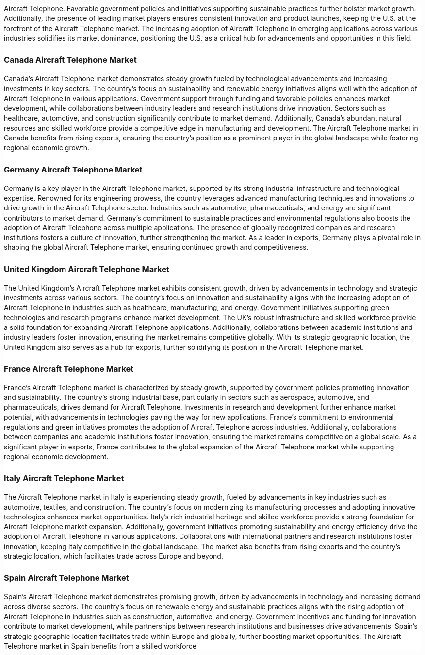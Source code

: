 Aircraft Telephone. Favorable government policies and initiatives supporting sustainable practices further bolster market growth. Additionally, the presence of leading market players ensures consistent innovation and product launches, keeping the U.S. at the forefront of the Aircraft Telephone market. The increasing adoption of Aircraft Telephone in emerging applications across various industries solidifies its market dominance, positioning the U.S. as a critical hub for advancements and opportunities in this field.</p><h3>Canada Aircraft Telephone Market</h3><p>Canada&rsquo;s Aircraft Telephone market demonstrates steady growth fueled by technological advancements and increasing investments in key sectors. The country&rsquo;s focus on sustainability and renewable energy initiatives aligns well with the adoption of Aircraft Telephone in various applications. Government support through funding and favorable policies enhances market development, while collaborations between industry leaders and research institutions drive innovation. Sectors such as healthcare, automotive, and construction significantly contribute to market demand. Additionally, Canada&rsquo;s abundant natural resources and skilled workforce provide a competitive edge in manufacturing and development. The Aircraft Telephone market in Canada benefits from rising exports, ensuring the country&rsquo;s position as a prominent player in the global landscape while fostering regional economic growth.</p><h3>Germany Aircraft Telephone Market</h3><p>Germany is a key player in the Aircraft Telephone market, supported by its strong industrial infrastructure and technological expertise. Renowned for its engineering prowess, the country leverages advanced manufacturing techniques and innovations to drive growth in the Aircraft Telephone sector. Industries such as automotive, pharmaceuticals, and energy are significant contributors to market demand. Germany&rsquo;s commitment to sustainable practices and environmental regulations also boosts the adoption of Aircraft Telephone across multiple applications. The presence of globally recognized companies and research institutions fosters a culture of innovation, further strengthening the market. As a leader in exports, Germany plays a pivotal role in shaping the global Aircraft Telephone market, ensuring continued growth and competitiveness.</p><h3>United Kingdom Aircraft Telephone Market</h3><p>The United Kingdom&rsquo;s Aircraft Telephone market exhibits consistent growth, driven by advancements in technology and strategic investments across various sectors. The country&rsquo;s focus on innovation and sustainability aligns with the increasing adoption of Aircraft Telephone in industries such as healthcare, manufacturing, and energy. Government initiatives supporting green technologies and research programs enhance market development. The UK&rsquo;s robust infrastructure and skilled workforce provide a solid foundation for expanding Aircraft Telephone applications. Additionally, collaborations between academic institutions and industry leaders foster innovation, ensuring the market remains competitive globally. With its strategic geographic location, the United Kingdom also serves as a hub for exports, further solidifying its position in the Aircraft Telephone market.</p><h3>France Aircraft Telephone Market</h3><p>France&rsquo;s Aircraft Telephone market is characterized by steady growth, supported by government policies promoting innovation and sustainability. The country&rsquo;s strong industrial base, particularly in sectors such as aerospace, automotive, and pharmaceuticals, drives demand for Aircraft Telephone. Investments in research and development further enhance market potential, with advancements in technologies paving the way for new applications. France&rsquo;s commitment to environmental regulations and green initiatives promotes the adoption of Aircraft Telephone across industries. Additionally, collaborations between companies and academic institutions foster innovation, ensuring the market remains competitive on a global scale. As a significant player in exports, France contributes to the global expansion of the Aircraft Telephone market while supporting regional economic development.</p><h3>Italy Aircraft Telephone Market</h3><p>The Aircraft Telephone market in Italy is experiencing steady growth, fueled by advancements in key industries such as automotive, textiles, and construction. The country&rsquo;s focus on modernizing its manufacturing processes and adopting innovative technologies enhances market opportunities. Italy&rsquo;s rich industrial heritage and skilled workforce provide a strong foundation for Aircraft Telephone market expansion. Additionally, government initiatives promoting sustainability and energy efficiency drive the adoption of Aircraft Telephone in various applications. Collaborations with international partners and research institutions foster innovation, keeping Italy competitive in the global landscape. The market also benefits from rising exports and the country&rsquo;s strategic location, which facilitates trade across Europe and beyond.</p><h3>Spain Aircraft Telephone Market</h3><p>Spain&rsquo;s Aircraft Telephone market demonstrates promising growth, driven by advancements in technology and increasing demand across diverse sectors. The country&rsquo;s focus on renewable energy and sustainable practices aligns with the rising adoption of Aircraft Telephone in industries such as construction, automotive, and energy. Government incentives and funding for innovation contribute to market development, while partnerships between research institutions and businesses drive advancements. Spain&rsquo;s strategic geographic location facilitates trade within Europe and globally, further boosting market opportunities. The Aircraft Telephone market in Spain benefits from a skilled workforce